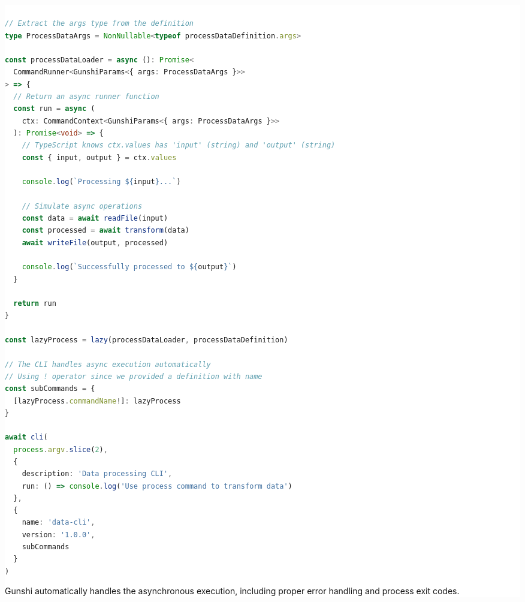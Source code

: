 ```ts [cli.ts]

// Extract the args type from the definition
type ProcessDataArgs = NonNullable<typeof processDataDefinition.args>

const processDataLoader = async (): Promise<
  CommandRunner<GunshiParams<{ args: ProcessDataArgs }>>
> => {
  // Return an async runner function
  const run = async (
    ctx: CommandContext<GunshiParams<{ args: ProcessDataArgs }>>
  ): Promise<void> => {
    // TypeScript knows ctx.values has 'input' (string) and 'output' (string)
    const { input, output } = ctx.values

    console.log(`Processing ${input}...`)

    // Simulate async operations
    const data = await readFile(input)
    const processed = await transform(data)
    await writeFile(output, processed)

    console.log(`Successfully processed to ${output}`)
  }

  return run
}

const lazyProcess = lazy(processDataLoader, processDataDefinition)

// The CLI handles async execution automatically
// Using ! operator since we provided a definition with name
const subCommands = {
  [lazyProcess.commandName!]: lazyProcess
}

await cli(
  process.argv.slice(2),
  {
    description: 'Data processing CLI',
    run: () => console.log('Use process command to transform data')
  },
  {
    name: 'data-cli',
    version: '1.0.0',
    subCommands
  }
)
```

Gunshi automatically handles the asynchronous execution, including proper error handling and process exit codes.


  [lazyHello.commandName]: lazyHello
  [lazyBuild.commandName!]: lazyBuild,
  [lazyDeploy.commandName!]: lazyDeploy